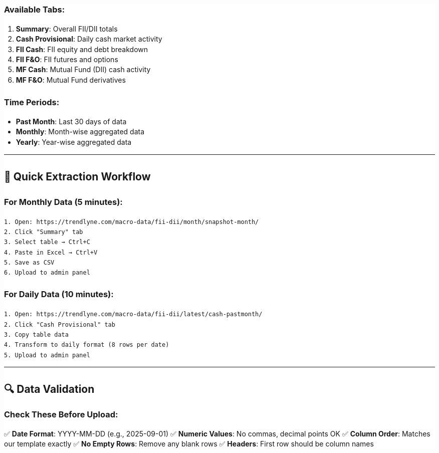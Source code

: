 ### Available Tabs:

1. **Summary**: Overall FII/DII totals
2. **Cash Provisional**: Daily cash market activity
3. **FII Cash**: FII equity and debt breakdown
4. **FII F&O**: FII futures and options
5. **MF Cash**: Mutual Fund (DII) cash activity
6. **MF F&O**: Mutual Fund derivatives

### Time Periods:

- **Past Month**: Last 30 days of data
- **Monthly**: Month-wise aggregated data
- **Yearly**: Year-wise aggregated data

---

## 🎯 Quick Extraction Workflow

### For Monthly Data (5 minutes):

```
1. Open: https://trendlyne.com/macro-data/fii-dii/month/snapshot-month/
2. Click "Summary" tab
3. Select table → Ctrl+C
4. Paste in Excel → Ctrl+V
5. Save as CSV
6. Upload to admin panel
```

### For Daily Data (10 minutes):

```
1. Open: https://trendlyne.com/macro-data/fii-dii/latest/cash-pastmonth/
2. Click "Cash Provisional" tab
3. Copy table data
4. Transform to daily format (8 rows per date)
5. Upload to admin panel
```

---

## 🔍 Data Validation

### Check These Before Upload:

✅ **Date Format**: YYYY-MM-DD (e.g., 2025-09-01)
✅ **Numeric Values**: No commas, decimal points OK
✅ **Column Order**: Matches our template exactly
✅ **No Empty Rows**: Remove any blank rows
✅ **Headers**: First row should be column names
